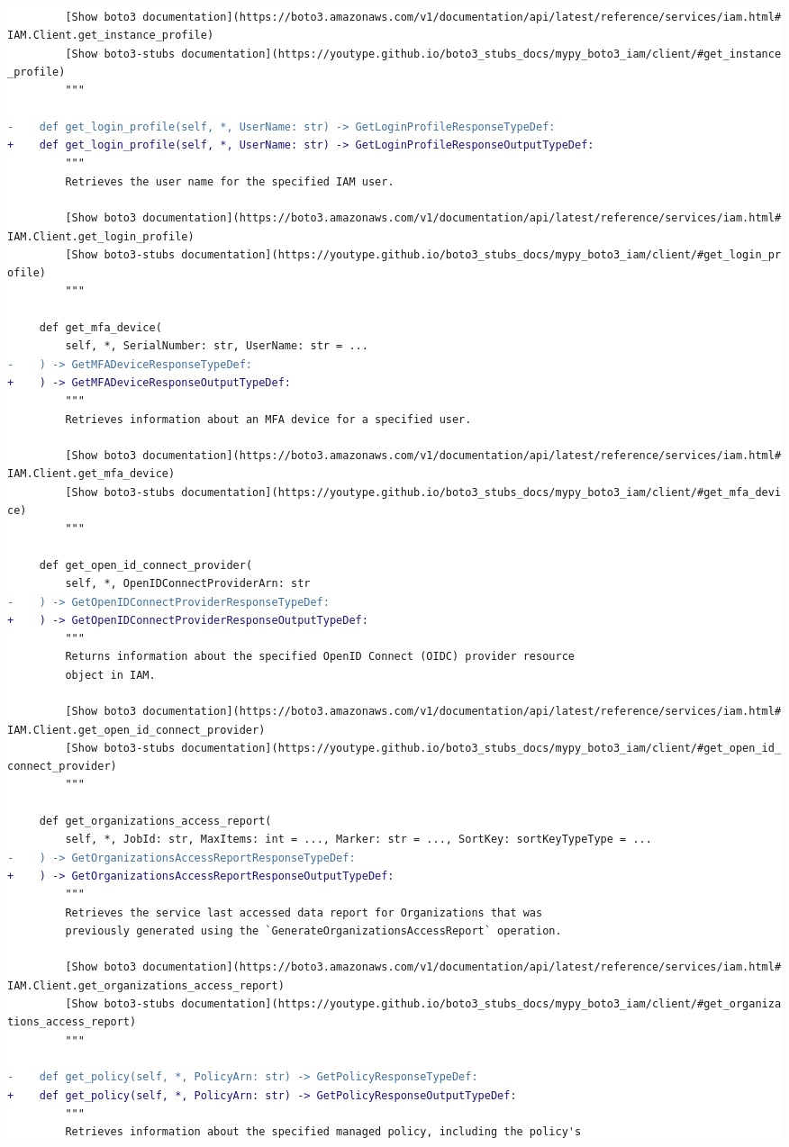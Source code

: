 ```diff
         [Show boto3 documentation](https://boto3.amazonaws.com/v1/documentation/api/latest/reference/services/iam.html#IAM.Client.get_instance_profile)
         [Show boto3-stubs documentation](https://youtype.github.io/boto3_stubs_docs/mypy_boto3_iam/client/#get_instance_profile)
         """
 
-    def get_login_profile(self, *, UserName: str) -> GetLoginProfileResponseTypeDef:
+    def get_login_profile(self, *, UserName: str) -> GetLoginProfileResponseOutputTypeDef:
         """
         Retrieves the user name for the specified IAM user.
 
         [Show boto3 documentation](https://boto3.amazonaws.com/v1/documentation/api/latest/reference/services/iam.html#IAM.Client.get_login_profile)
         [Show boto3-stubs documentation](https://youtype.github.io/boto3_stubs_docs/mypy_boto3_iam/client/#get_login_profile)
         """
 
     def get_mfa_device(
         self, *, SerialNumber: str, UserName: str = ...
-    ) -> GetMFADeviceResponseTypeDef:
+    ) -> GetMFADeviceResponseOutputTypeDef:
         """
         Retrieves information about an MFA device for a specified user.
 
         [Show boto3 documentation](https://boto3.amazonaws.com/v1/documentation/api/latest/reference/services/iam.html#IAM.Client.get_mfa_device)
         [Show boto3-stubs documentation](https://youtype.github.io/boto3_stubs_docs/mypy_boto3_iam/client/#get_mfa_device)
         """
 
     def get_open_id_connect_provider(
         self, *, OpenIDConnectProviderArn: str
-    ) -> GetOpenIDConnectProviderResponseTypeDef:
+    ) -> GetOpenIDConnectProviderResponseOutputTypeDef:
         """
         Returns information about the specified OpenID Connect (OIDC) provider resource
         object in IAM.
 
         [Show boto3 documentation](https://boto3.amazonaws.com/v1/documentation/api/latest/reference/services/iam.html#IAM.Client.get_open_id_connect_provider)
         [Show boto3-stubs documentation](https://youtype.github.io/boto3_stubs_docs/mypy_boto3_iam/client/#get_open_id_connect_provider)
         """
 
     def get_organizations_access_report(
         self, *, JobId: str, MaxItems: int = ..., Marker: str = ..., SortKey: sortKeyTypeType = ...
-    ) -> GetOrganizationsAccessReportResponseTypeDef:
+    ) -> GetOrganizationsAccessReportResponseOutputTypeDef:
         """
         Retrieves the service last accessed data report for Organizations that was
         previously generated using the `GenerateOrganizationsAccessReport` operation.
 
         [Show boto3 documentation](https://boto3.amazonaws.com/v1/documentation/api/latest/reference/services/iam.html#IAM.Client.get_organizations_access_report)
         [Show boto3-stubs documentation](https://youtype.github.io/boto3_stubs_docs/mypy_boto3_iam/client/#get_organizations_access_report)
         """
 
-    def get_policy(self, *, PolicyArn: str) -> GetPolicyResponseTypeDef:
+    def get_policy(self, *, PolicyArn: str) -> GetPolicyResponseOutputTypeDef:
         """
         Retrieves information about the specified managed policy, including the policy's
```